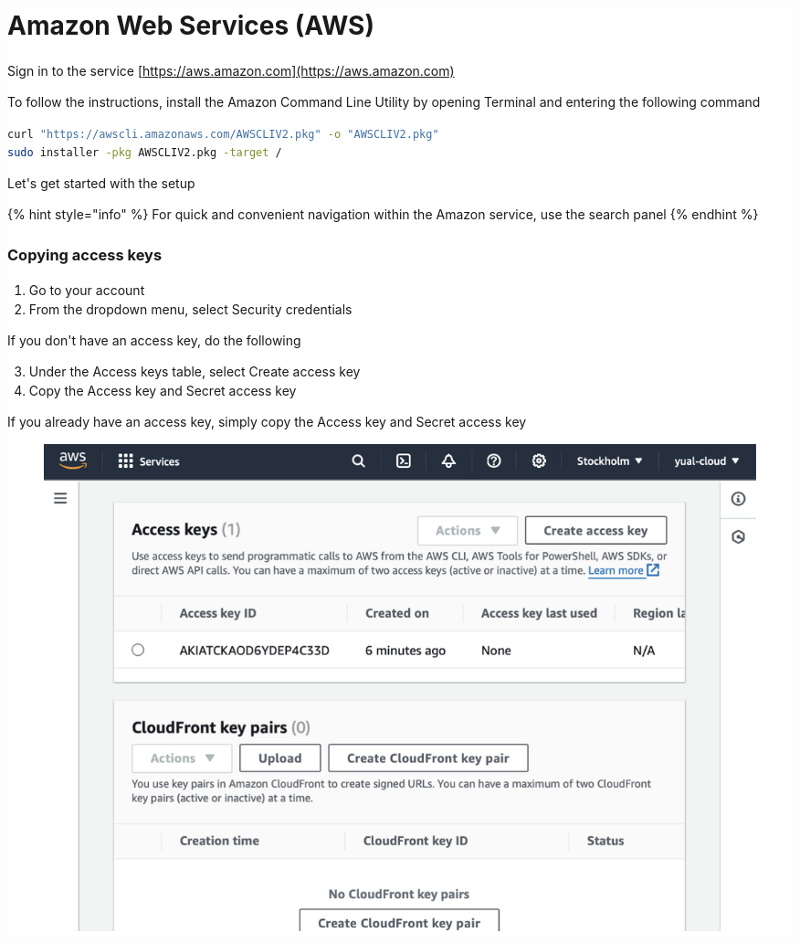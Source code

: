 # Amazon Web Services (AWS)

Sign in to the service [https://aws.amazon.com](https://aws.amazon.com)

To follow the instructions, install the Amazon Command Line Utility by opening Terminal and entering the following command

```bash
curl "https://awscli.amazonaws.com/AWSCLIV2.pkg" -o "AWSCLIV2.pkg" 
sudo installer -pkg AWSCLIV2.pkg -target /
```

Let's get started with the setup

{% hint style="info" %}
For quick and convenient navigation within the Amazon service, use the search panel
{% endhint %}

### Copying access keys&#x20;

1. Go to your account
2. From the dropdown menu, select Security credentials

If you don't have an access key, do the following

3. Under the Access keys table, select Create access key
4. Copy the Access key and Secret access key

If you already have an access key, simply copy the Access key and Secret access key

<figure><img src="../../.gitbook/assets/MikoPBXAmazonInstallation_14.png" alt=""><figcaption></figcaption></figure>
